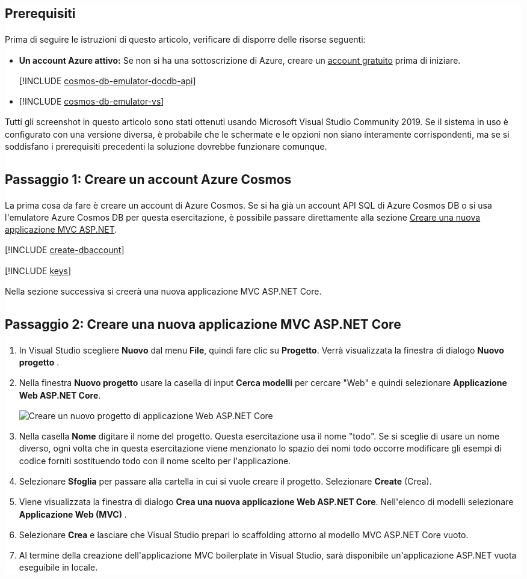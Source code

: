 ## <a name="prerequisites"></a>Prerequisiti 

Prima di seguire le istruzioni di questo articolo, verificare di disporre delle risorse seguenti:

* **Un account Azure attivo:** Se non si ha una sottoscrizione di Azure, creare un [account gratuito](https://azure.microsoft.com/free/?WT.mc_id=A261C142F) prima di iniziare. 

  [!INCLUDE [cosmos-db-emulator-docdb-api](../../includes/cosmos-db-emulator-docdb-api.md)]

* [!INCLUDE [cosmos-db-emulator-vs](../../includes/cosmos-db-emulator-vs.md)]  

Tutti gli screenshot in questo articolo sono stati ottenuti usando Microsoft Visual Studio Community 2019. Se il sistema in uso è configurato con una versione diversa, è probabile che le schermate e le opzioni non siano interamente corrispondenti, ma se si soddisfano i prerequisiti precedenti la soluzione dovrebbe funzionare comunque.

## <a name="create-an-azure-cosmos-account"></a>Passaggio 1: Creare un account Azure Cosmos

La prima cosa da fare è creare un account di Azure Cosmos. Se si ha già un account API SQL di Azure Cosmos DB o si usa l'emulatore Azure Cosmos DB per questa esercitazione, è possibile passare direttamente alla sezione [Creare una nuova applicazione MVC ASP.NET](#create-a-new-mvc-application).

[!INCLUDE [create-dbaccount](../../includes/cosmos-db-create-dbaccount.md)]

[!INCLUDE [keys](../../includes/cosmos-db-keys.md)]

Nella sezione successiva si creerà una nuova applicazione MVC ASP.NET Core. 

## <a name="create-a-new-mvc-application"></a>Passaggio 2: Creare una nuova applicazione MVC ASP.NET Core

1. In Visual Studio scegliere **Nuovo** dal menu **File**, quindi fare clic su **Progetto**. Verrà visualizzata la finestra di dialogo **Nuovo progetto** .

2. Nella finestra **Nuovo progetto** usare la casella di input **Cerca modelli** per cercare "Web" e quindi selezionare **Applicazione Web ASP.NET Core**. 

   ![Creare un nuovo progetto di applicazione Web ASP.NET Core](./media/sql-api-dotnet-application/asp-net-mvc-tutorial-new-project-dialog.png)

3. Nella casella **Nome** digitare il nome del progetto. Questa esercitazione usa il nome "todo". Se si sceglie di usare un nome diverso, ogni volta che in questa esercitazione viene menzionato lo spazio dei nomi todo occorre modificare gli esempi di codice forniti sostituendo todo con il nome scelto per l'applicazione. 

4. Selezionare **Sfoglia** per passare alla cartella in cui si vuole creare il progetto. Selezionare **Create** (Crea). 

5. Viene visualizzata la finestra di dialogo **Crea una nuova applicazione Web ASP.NET Core**. Nell'elenco di modelli selezionare **Applicazione Web (MVC)** .

6. Selezionare **Crea** e lasciare che Visual Studio prepari lo scaffolding attorno al modello MVC ASP.NET Core vuoto. 

7. Al termine della creazione dell'applicazione MVC boilerplate in Visual Studio, sarà disponibile un'applicazione ASP.NET vuota eseguibile in locale.
